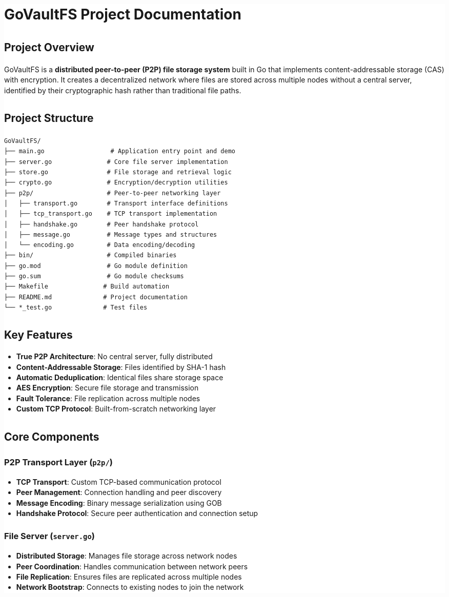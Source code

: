 # GoVaultFS Project Documentation

## Project Overview
GoVaultFS is a **distributed peer-to-peer (P2P) file storage system** built in Go that implements content-addressable storage (CAS) with encryption. It creates a decentralized network where files are stored across multiple nodes without a central server, identified by their cryptographic hash rather than traditional file paths.

## Project Structure
```
GoVaultFS/
├── main.go                  # Application entry point and demo
├── server.go               # Core file server implementation
├── store.go                # File storage and retrieval logic
├── crypto.go               # Encryption/decryption utilities
├── p2p/                    # Peer-to-peer networking layer
│   ├── transport.go        # Transport interface definitions
│   ├── tcp_transport.go    # TCP transport implementation
│   ├── handshake.go        # Peer handshake protocol
│   ├── message.go          # Message types and structures
│   └── encoding.go         # Data encoding/decoding
├── bin/                    # Compiled binaries
├── go.mod                  # Go module definition
├── go.sum                  # Go module checksums
├── Makefile               # Build automation
├── README.md              # Project documentation
└── *_test.go              # Test files

```

## Key Features
- **True P2P Architecture**: No central server, fully distributed
- **Content-Addressable Storage**: Files identified by SHA-1 hash
- **Automatic Deduplication**: Identical files share storage space
- **AES Encryption**: Secure file storage and transmission
- **Fault Tolerance**: File replication across multiple nodes
- **Custom TCP Protocol**: Built-from-scratch networking layer

## Core Components

### P2P Transport Layer (`p2p/`)
- **TCP Transport**: Custom TCP-based communication protocol
- **Peer Management**: Connection handling and peer discovery
- **Message Encoding**: Binary message serialization using GOB
- **Handshake Protocol**: Secure peer authentication and connection setup

### File Server (`server.go`)
- **Distributed Storage**: Manages file storage across network nodes
- **Peer Coordination**: Handles communication between network peers
- **File Replication**: Ensures files are replicated across multiple nodes
- **Network Bootstrap**: Connects to existing nodes to join the network
